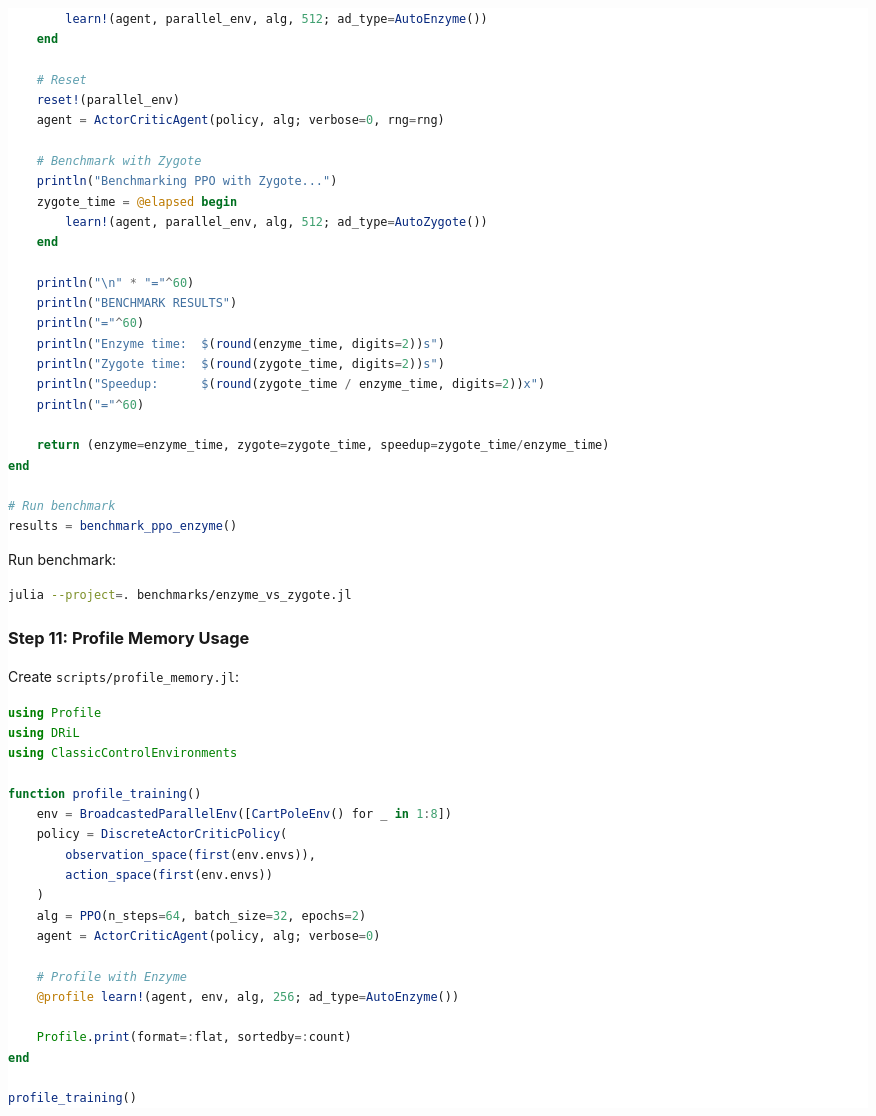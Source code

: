 ```julia
        learn!(agent, parallel_env, alg, 512; ad_type=AutoEnzyme())
    end
    
    # Reset
    reset!(parallel_env)
    agent = ActorCriticAgent(policy, alg; verbose=0, rng=rng)
    
    # Benchmark with Zygote
    println("Benchmarking PPO with Zygote...")
    zygote_time = @elapsed begin
        learn!(agent, parallel_env, alg, 512; ad_type=AutoZygote())
    end
    
    println("\n" * "="^60)
    println("BENCHMARK RESULTS")
    println("="^60)
    println("Enzyme time:  $(round(enzyme_time, digits=2))s")
    println("Zygote time:  $(round(zygote_time, digits=2))s")
    println("Speedup:      $(round(zygote_time / enzyme_time, digits=2))x")
    println("="^60)
    
    return (enzyme=enzyme_time, zygote=zygote_time, speedup=zygote_time/enzyme_time)
end

# Run benchmark
results = benchmark_ppo_enzyme()
```

Run benchmark:
```bash
julia --project=. benchmarks/enzyme_vs_zygote.jl
```

### Step 11: Profile Memory Usage

Create `scripts/profile_memory.jl`:
```julia
using Profile
using DRiL
using ClassicControlEnvironments

function profile_training()
    env = BroadcastedParallelEnv([CartPoleEnv() for _ in 1:8])
    policy = DiscreteActorCriticPolicy(
        observation_space(first(env.envs)),
        action_space(first(env.envs))
    )
    alg = PPO(n_steps=64, batch_size=32, epochs=2)
    agent = ActorCriticAgent(policy, alg; verbose=0)
    
    # Profile with Enzyme
    @profile learn!(agent, env, alg, 256; ad_type=AutoEnzyme())
    
    Profile.print(format=:flat, sortedby=:count)
end

profile_training()
```
